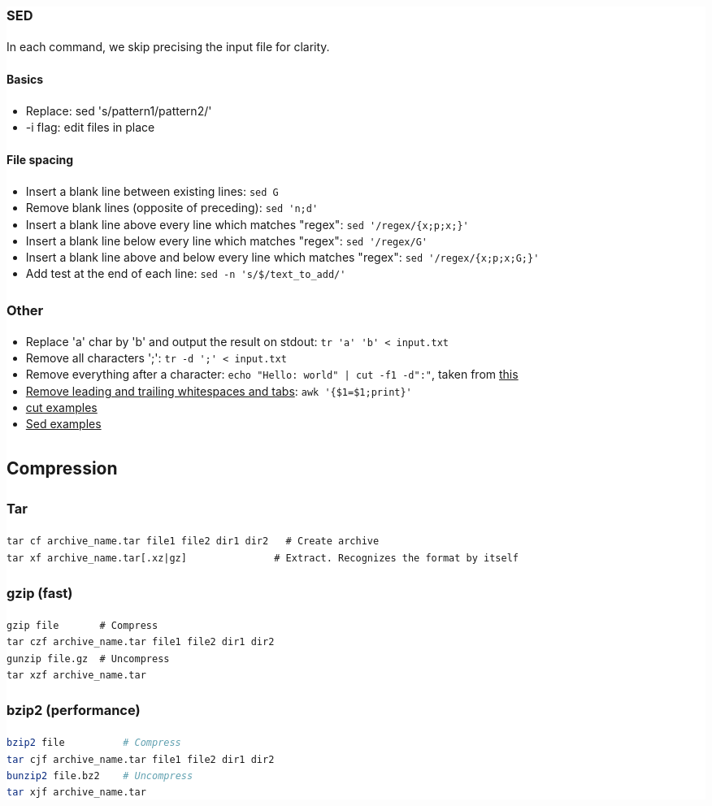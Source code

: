 ### SED
In each command, we skip precising the input file for clarity.

#### Basics
* Replace: sed 's/pattern1/pattern2/'
* -i flag: edit files in place

#### File spacing
* Insert a blank line between existing lines: `sed G`
* Remove blank lines (opposite of preceding): `sed 'n;d'`
* Insert a blank line above every line which matches "regex": `sed '/regex/{x;p;x;}'`
* Insert a blank line below every line which matches "regex": `sed '/regex/G'`
* Insert a blank line above and below every line which matches "regex": `sed '/regex/{x;p;x;G;}'`
* Add test at the end of each line: `sed -n 's/$/text_to_add/'`

### Other
* Replace 'a' char by 'b' and output the result on stdout: `tr 'a' 'b' < input.txt`
* Remove all characters ';': `tr -d ';' < input.txt`
* Remove everything after a character: `echo "Hello: world" | cut -f1 -d":"`, taken from [this](https://stackoverflow.com/questions/4168371/how-can-i-remove-all-text-after-a-character-in-bash)
* [Remove leading and trailing whitespaces and tabs](https://unix.stackexchange.com/questions/102008/how-do-i-trim-leading-and-trailing-whitespace-from-each-line-of-some-output): `awk '{$1=$1;print}'`
* [cut examples](https://www.thegeekstuff.com/2013/06/cut-command-examples/)
* [Sed examples](http://www.theunixschool.com/2014/08/sed-examples-remove-delete-chars-from-line-file.html)

## Compression
### Tar
```
tar cf archive_name.tar file1 file2 dir1 dir2   # Create archive
tar xf archive_name.tar[.xz|gz]               # Extract. Recognizes the format by itself
```

### gzip (fast)
```
gzip file       # Compress
tar czf archive_name.tar file1 file2 dir1 dir2
gunzip file.gz  # Uncompress
tar xzf archive_name.tar
```

### bzip2 (performance)
```bash
bzip2 file          # Compress
tar cjf archive_name.tar file1 file2 dir1 dir2
bunzip2 file.bz2    # Uncompress
tar xjf archive_name.tar
```
